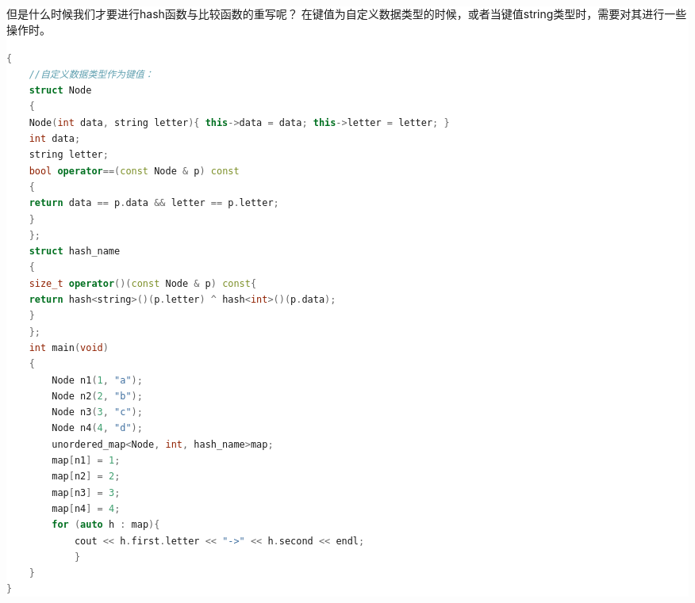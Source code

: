但是什么时候我们才要进行hash函数与比较函数的重写呢？
在键值为自定义数据类型的时候，或者当键值string类型时，需要对其进行一些操作时。

```cpp
{
    //自定义数据类型作为键值：
    struct Node
    {
    Node(int data, string letter){ this->data = data; this->letter = letter; }
    int data;
    string letter;
    bool operator==(const Node & p) const
    {
    return data == p.data && letter == p.letter;
    }
    };
    struct hash_name
    {
    size_t operator()(const Node & p) const{
    return hash<string>()(p.letter) ^ hash<int>()(p.data);
    }
    };
    int main(void)
    {
        Node n1(1, "a");
        Node n2(2, "b");
        Node n3(3, "c");
        Node n4(4, "d");
        unordered_map<Node, int, hash_name>map;
        map[n1] = 1;
        map[n2] = 2;
        map[n3] = 3;
        map[n4] = 4;
        for (auto h : map){
            cout << h.first.letter << "->" << h.second << endl;
            }
    }
}
```
